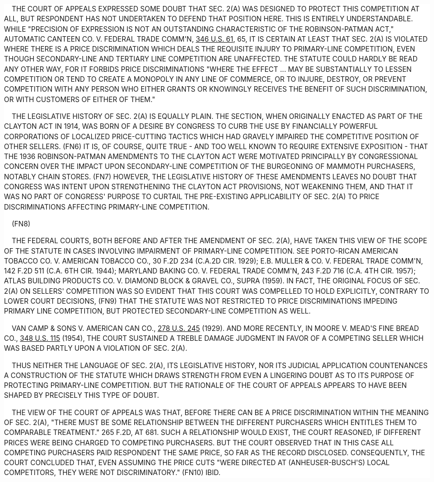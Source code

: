     THE COURT OF APPEALS EXPRESSED SOME DOUBT THAT SEC. 2(A) WAS DESIGNED TO PROTECT THIS COMPETITION AT ALL, BUT RESPONDENT HAS NOT UNDERTAKEN TO DEFEND THAT POSITION HERE.  THIS IS ENTIRELY UNDERSTANDABLE.  WHILE "PRECISION OF EXPRESSION IS NOT AN OUTSTANDING CHARACTERISTIC OF THE ROBINSON-PATMAN ACT," AUTOMATIC CANTEEN CO. V. FEDERAL TRADE COMM'N, [346 U.S. 61][/us/courts/scotus/usReporter/346/61], 65, IT IS CERTAIN AT LEAST THAT SEC. 2(A) IS VIOLATED WHERE THERE IS A PRICE DISCRIMINATION WHICH DEALS THE REQUISITE INJURY TO PRIMARY-LINE COMPETITION, EVEN THOUGH SECONDARY-LINE AND TERTIARY LINE COMPETITION ARE UNAFFECTED.  THE STATUTE COULD HARDLY BE READ ANY OTHER WAY, FOR IT FORBIDS PRICE DISCRIMINATIONS "WHERE THE EFFECT  ... MAY BE SUBSTANTIALLY TO LESSEN COMPETITION OR TEND TO CREATE A MONOPOLY IN ANY LINE OF COMMERCE, OR TO INJURE, DESTROY, OR PREVENT COMPETITION WITH ANY PERSON WHO EITHER GRANTS OR KNOWINGLY RECEIVES THE BENEFIT OF SUCH DISCRIMINATION, OR WITH CUSTOMERS OF EITHER OF THEM."

    THE LEGISLATIVE HISTORY OF SEC. 2(A) IS EQUALLY PLAIN.  THE SECTION, WHEN ORIGINALLY ENACTED AS PART OF THE CLAYTON ACT IN 1914, WAS BORN OF A DESIRE BY CONGRESS TO CURB THE USE BY FINANCIALLY POWERFUL CORPORATIONS OF LOCALIZED PRICE-CUTTING TACTICS WHICH HAD GRAVELY IMPAIRED THE COMPETITIVE POSITION OF OTHER SELLERS.  (FN6)  IT IS, OF COURSE, QUITE TRUE - AND TOO WELL KNOWN TO REQUIRE EXTENSIVE EXPOSITION - THAT THE 1936 ROBINSON-PATMAN AMENDMENTS TO THE CLAYTON ACT WERE MOTIVATED PRINCIPALLY BY CONGRESSIONAL CONCERN OVER THE IMPACT UPON SECONDARY-LINE COMPETITION OF THE BURGEONING OF MAMMOTH PURCHASERS, NOTABLY CHAIN STORES.  (FN7)  HOWEVER, THE LEGISLATIVE HISTORY OF THESE AMENDMENTS LEAVES NO DOUBT THAT CONGRESS WAS INTENT UPON STRENGTHENING THE CLAYTON ACT PROVISIONS, NOT WEAKENING THEM, AND THAT IT WAS NO PART OF CONGRESS' PURPOSE TO CURTAIL THE PRE-EXISTING APPLICABILITY OF SEC. 2(A) TO PRICE DISCRIMINATIONS AFFECTING PRIMARY-LINE COMPETITION.

    (FN8)

    THE FEDERAL COURTS, BOTH BEFORE AND AFTER THE AMENDMENT OF SEC. 2(A), HAVE TAKEN THIS VIEW OF THE SCOPE OF THE STATUTE IN CASES INVOLVING IMPAIRMENT OF PRIMARY-LINE COMPETITION.  SEE PORTO-RICAN AMERICAN TOBACCO CO. V. AMERICAN TOBACCO CO., 30 F.2D 234 (C.A.2D CIR. 1929); E.B. MULLER & CO. V. FEDERAL TRADE COMM'N, 142 F.2D 511 (C.A. 6TH CIR. 1944); MARYLAND BAKING CO. V. FEDERAL TRADE COMM'N, 243 F.2D 716 (C.A. 4TH CIR. 1957); ATLAS BUILDING PRODUCTS CO. V. DIAMOND BLOCK & GRAVEL CO., SUPRA (1959).  IN FACT, THE ORIGINAL FOCUS OF SEC. 2(A) ON SELLERS' COMPETITION WAS SO EVIDENT THAT THIS COURT WAS COMPELLED TO HOLD EXPLICITLY, CONTRARY TO LOWER COURT DECISIONS, (FN9) THAT THE STATUTE WAS NOT RESTRICTED TO PRICE DISCRIMINATIONS IMPEDING PRIMARY LINE COMPETITION, BUT PROTECTED SECONDARY-LINE COMPETITION AS WELL.

    VAN CAMP & SONS V. AMERICAN CAN CO., [278 U.S. 245][/us/courts/scotus/usReporter/278/245] (1929).  AND MORE RECENTLY, IN MOORE V. MEAD'S FINE BREAD CO., [348 U.S. 115][/us/courts/scotus/usReporter/348/115] (1954), THE COURT SUSTAINED A TREBLE DAMAGE JUDGMENT IN FAVOR OF A COMPETING SELLER WHICH WAS BASED PARTLY UPON A VIOLATION OF SEC. 2(A).

    THUS NEITHER THE LANGUAGE OF SEC. 2(A), ITS LEGISLATIVE HISTORY, NOR ITS JUDICIAL APPLICATION COUNTENANCES A CONSTRUCTION OF THE STATUTE WHICH DRAWS STRENGTH FROM EVEN A LINGERING DOUBT AS TO ITS PURPOSE OF PROTECTING PRIMARY-LINE COMPETITION.  BUT THE RATIONALE OF THE COURT OF APPEALS APPEARS TO HAVE BEEN SHAPED BY PRECISELY THIS TYPE OF DOUBT.

    THE VIEW OF THE COURT OF APPEALS WAS THAT, BEFORE THERE CAN BE A PRICE DISCRIMINATION WITHIN THE MEANING OF SEC. 2(A), "THERE MUST BE SOME RELATIONSHIP BETWEEN THE DIFFERENT PURCHASERS WHICH ENTITLES THEM TO COMPARABLE TREATMENT."  265 F.2D, AT 681.  SUCH A RELATIONSHIP WOULD EXIST, THE COURT REASONED, IF DIFFERENT PRICES WERE BEING CHARGED TO COMPETING PURCHASERS.  BUT THE COURT OBSERVED THAT IN THIS CASE ALL COMPETING PURCHASERS PAID RESPONDENT THE SAME PRICE, SO FAR AS THE RECORD DISCLOSED.  CONSEQUENTLY, THE COURT CONCLUDED THAT, EVEN ASSUMING THE PRICE CUTS "WERE DIRECTED AT (ANHEUSER-BUSCH'S) LOCAL COMPETITORS, THEY WERE NOT DISCRIMINATORY."  (FN10)  IBID.


[/us/courts/scotus/usReporter/363/536]: https://publicdocs.github.io/go/links?ns=uslm-x&ref=%2Fus%2Fcourts%2Fscotus%2FusReporter%2F363%2F536
[/us/stat/38/730]: https://publicdocs.github.io/go/links?ns=uslm&ref=%2Fus%2Fstat%2F38%2F730
[/us/stat/49/1526]: https://publicdocs.github.io/go/links?ns=uslm&ref=%2Fus%2Fstat%2F49%2F1526
[/us/usc/t15/s13]: https://publicdocs.github.io/go/links?ns=uslm&ref=%2Fus%2Fusc%2Ft15%2Fs13
[/us/stat/49/1526]: https://publicdocs.github.io/go/links?ns=uslm&ref=%2Fus%2Fstat%2F49%2F1526
[/us/usc/t15/s13]: https://publicdocs.github.io/go/links?ns=uslm&ref=%2Fus%2Fusc%2Ft15%2Fs13
[/us/courts/scotus/usReporter/361/880]: https://publicdocs.github.io/go/links?ns=uslm-x&ref=%2Fus%2Fcourts%2Fscotus%2FusReporter%2F361%2F880
[/us/courts/scotus/usReporter/346/61]: https://publicdocs.github.io/go/links?ns=uslm-x&ref=%2Fus%2Fcourts%2Fscotus%2FusReporter%2F346%2F61
[/us/courts/scotus/usReporter/278/245]: https://publicdocs.github.io/go/links?ns=uslm-x&ref=%2Fus%2Fcourts%2Fscotus%2FusReporter%2F278%2F245
[/us/courts/scotus/usReporter/348/115]: https://publicdocs.github.io/go/links?ns=uslm-x&ref=%2Fus%2Fcourts%2Fscotus%2FusReporter%2F348%2F115
[/us/stat/49/1528]: https://publicdocs.github.io/go/links?ns=uslm&ref=%2Fus%2Fstat%2F49%2F1528
[/us/usc/t15/s13]: https://publicdocs.github.io/go/links?ns=uslm&ref=%2Fus%2Fusc%2Ft15%2Fs13
[/us/courts/scotus/usReporter/333/683]: https://publicdocs.github.io/go/links?ns=uslm-x&ref=%2Fus%2Fcourts%2Fscotus%2FusReporter%2F333%2F683
[/us/courts/scotus/usReporter/334/37]: https://publicdocs.github.io/go/links?ns=uslm-x&ref=%2Fus%2Fcourts%2Fscotus%2FusReporter%2F334%2F37
[/us/courts/scotus/usReporter/334/37]: https://publicdocs.github.io/go/links?ns=uslm-x&ref=%2Fus%2Fcourts%2Fscotus%2FusReporter%2F334%2F37
[/us/courts/scotus/usReporter/324/726]: https://publicdocs.github.io/go/links?ns=uslm-x&ref=%2Fus%2Fcourts%2Fscotus%2FusReporter%2F324%2F726
[/us/courts/scotus/usReporter/334/37]: https://publicdocs.github.io/go/links?ns=uslm-x&ref=%2Fus%2Fcourts%2Fscotus%2FusReporter%2F334%2F37
[/us/courts/scotus/usReporter/324/746]: https://publicdocs.github.io/go/links?ns=uslm-x&ref=%2Fus%2Fcourts%2Fscotus%2FusReporter%2F324%2F746
[/us/courts/scotus/usReporter/355/373]: https://publicdocs.github.io/go/links?ns=uslm-x&ref=%2Fus%2Fcourts%2Fscotus%2FusReporter%2F355%2F373
[/us/courts/scotus/usReporter/355/373]: https://publicdocs.github.io/go/links?ns=uslm-x&ref=%2Fus%2Fcourts%2Fscotus%2FusReporter%2F355%2F373
[/us/courts/scotus/usReporter/343/470]: https://publicdocs.github.io/go/links?ns=uslm-x&ref=%2Fus%2Fcourts%2Fscotus%2FusReporter%2F343%2F470